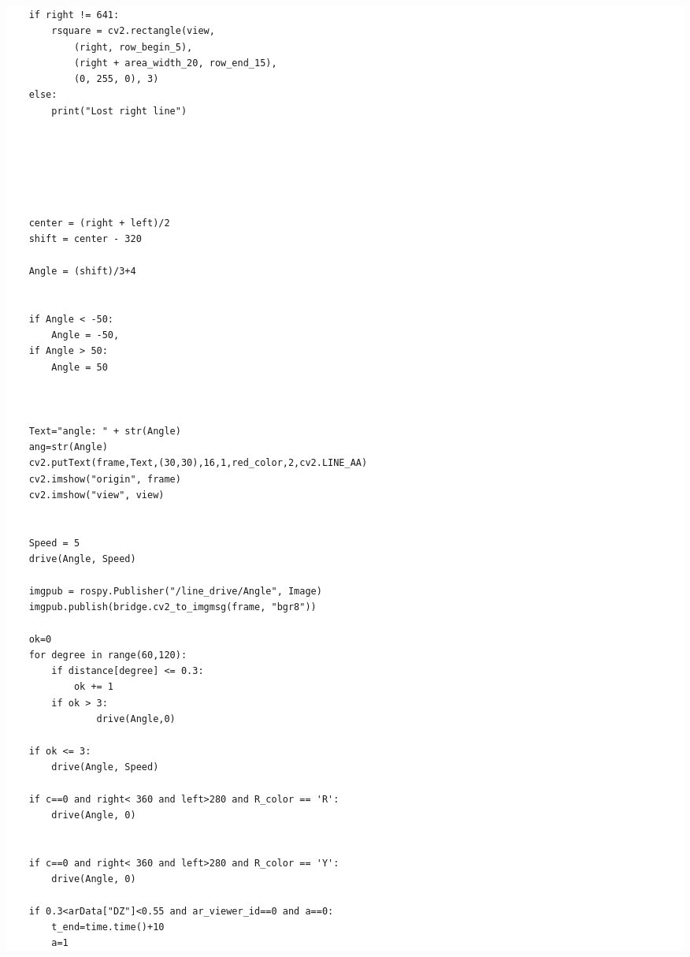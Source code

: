 			

		if right != 641:
			rsquare = cv2.rectangle(view,
				(right, row_begin_5),
				(right + area_width_20, row_end_15),
				(0, 255, 0), 3)
		else:
			print("Lost right line")
			
			




		center = (right + left)/2
		shift = center - 320

		Angle = (shift)/3+4
		

		if Angle < -50:
			Angle = -50,
		if Angle > 50:
			Angle = 50



		Text="angle: " + str(Angle)
		ang=str(Angle)
		cv2.putText(frame,Text,(30,30),16,1,red_color,2,cv2.LINE_AA)
		cv2.imshow("origin", frame)
		cv2.imshow("view", view)
		

		Speed = 5
		drive(Angle, Speed)

		imgpub = rospy.Publisher("/line_drive/Angle", Image)
		imgpub.publish(bridge.cv2_to_imgmsg(frame, "bgr8"))

		ok=0
		for degree in range(60,120): 
			if distance[degree] <= 0.3:
				ok += 1
        	if ok > 3:
            		drive(Angle,0)
            		
		if ok <= 3:
			drive(Angle, Speed)
		
		if c==0 and right< 360 and left>280 and R_color == 'R':
			drive(Angle, 0)
			
	
		if c==0 and right< 360 and left>280 and R_color == 'Y':
			drive(Angle, 0)

		if 0.3<arData["DZ"]<0.55 and ar_viewer_id==0 and a==0:
			t_end=time.time()+10
			a=1
